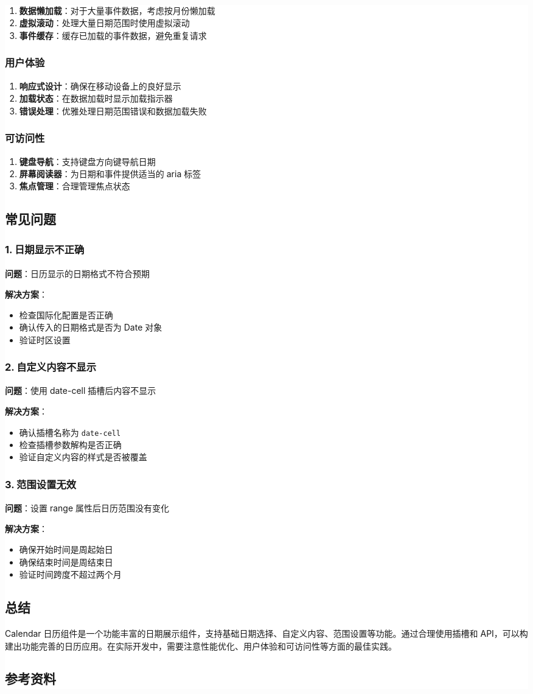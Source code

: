 1. **数据懒加载**：对于大量事件数据，考虑按月份懒加载
2. **虚拟滚动**：处理大量日期范围时使用虚拟滚动
3. **事件缓存**：缓存已加载的事件数据，避免重复请求

### 用户体验

1. **响应式设计**：确保在移动设备上的良好显示
2. **加载状态**：在数据加载时显示加载指示器
3. **错误处理**：优雅处理日期范围错误和数据加载失败

### 可访问性

1. **键盘导航**：支持键盘方向键导航日期
2. **屏幕阅读器**：为日期和事件提供适当的 aria 标签
3. **焦点管理**：合理管理焦点状态

## 常见问题

### 1. 日期显示不正确

**问题**：日历显示的日期格式不符合预期

**解决方案**：
- 检查国际化配置是否正确
- 确认传入的日期格式是否为 Date 对象
- 验证时区设置

### 2. 自定义内容不显示

**问题**：使用 date-cell 插槽后内容不显示

**解决方案**：
- 确认插槽名称为 `date-cell`
- 检查插槽参数解构是否正确
- 验证自定义内容的样式是否被覆盖

### 3. 范围设置无效

**问题**：设置 range 属性后日历范围没有变化

**解决方案**：
- 确保开始时间是周起始日
- 确保结束时间是周结束日
- 验证时间跨度不超过两个月

## 总结

Calendar 日历组件是一个功能丰富的日期展示组件，支持基础日期选择、自定义内容、范围设置等功能。通过合理使用插槽和 API，可以构建出功能完善的日历应用。在实际开发中，需要注意性能优化、用户体验和可访问性等方面的最佳实践。

## 参考资料
